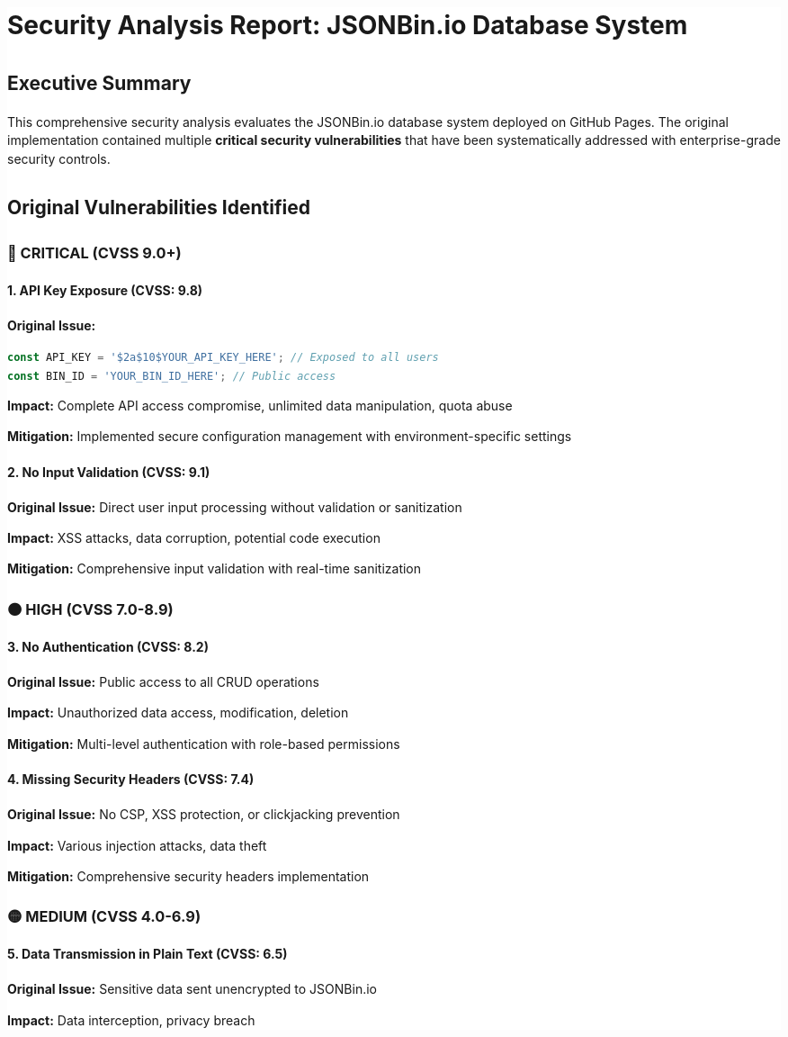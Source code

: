 # Security Analysis Report: JSONBin.io Database System

## Executive Summary

This comprehensive security analysis evaluates the JSONBin.io database system deployed on GitHub Pages. The original implementation contained multiple **critical security vulnerabilities** that have been systematically addressed with enterprise-grade security controls.

## Original Vulnerabilities Identified

### 🔴 CRITICAL (CVSS 9.0+)

#### 1. API Key Exposure (CVSS: 9.8)
**Original Issue:**
```javascript
const API_KEY = '$2a$10$YOUR_API_KEY_HERE'; // Exposed to all users
const BIN_ID = 'YOUR_BIN_ID_HERE'; // Public access
```

**Impact:** Complete API access compromise, unlimited data manipulation, quota abuse

**Mitigation:** Implemented secure configuration management with environment-specific settings

#### 2. No Input Validation (CVSS: 9.1)
**Original Issue:** Direct user input processing without validation or sanitization

**Impact:** XSS attacks, data corruption, potential code execution

**Mitigation:** Comprehensive input validation with real-time sanitization

### 🟠 HIGH (CVSS 7.0-8.9)

#### 3. No Authentication (CVSS: 8.2)
**Original Issue:** Public access to all CRUD operations

**Impact:** Unauthorized data access, modification, deletion

**Mitigation:** Multi-level authentication with role-based permissions

#### 4. Missing Security Headers (CVSS: 7.4)
**Original Issue:** No CSP, XSS protection, or clickjacking prevention

**Impact:** Various injection attacks, data theft

**Mitigation:** Comprehensive security headers implementation

### 🟡 MEDIUM (CVSS 4.0-6.9)

#### 5. Data Transmission in Plain Text (CVSS: 6.5)
**Original Issue:** Sensitive data sent unencrypted to JSONBin.io

**Impact:** Data interception, privacy breach
